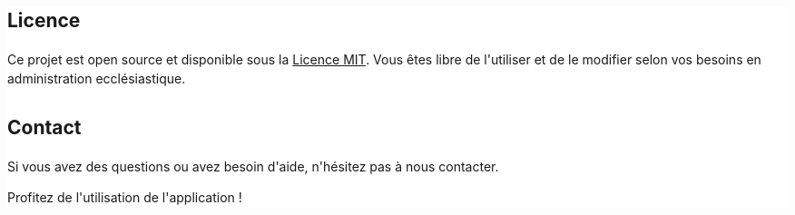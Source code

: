 ## Licence

Ce projet est open source et disponible sous la [Licence MIT](LICENSE). Vous êtes libre de l'utiliser et de le modifier selon vos besoins en administration ecclésiastique.

## Contact

Si vous avez des questions ou avez besoin d'aide, n'hésitez pas à nous contacter.

Profitez de l'utilisation de l'application !

